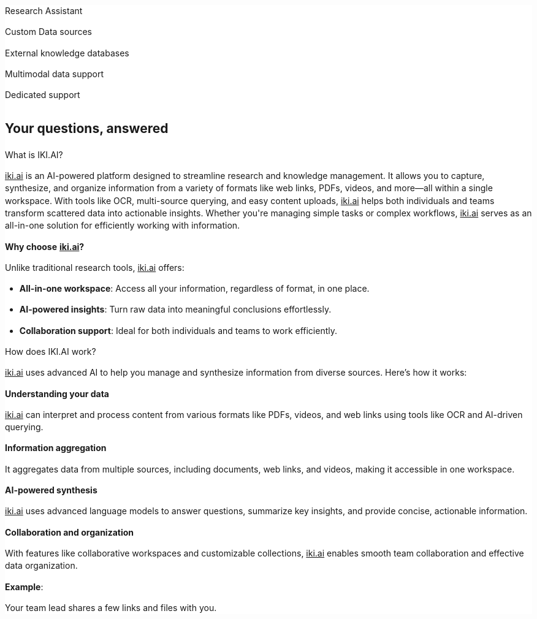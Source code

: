 Research Assistant

Custom Data sources

External knowledge databases

Multimodal data support

Dedicated support

Your questions, answered
------------------------

What is IKI.AI?

[iki.ai](http://iki.ai/) is an AI-powered platform designed to streamline research and knowledge management. It allows you to capture, synthesize, and organize information from a variety of formats like web links, PDFs, videos, and more—all within a single workspace. With tools like OCR, multi-source querying, and easy content uploads, [iki.ai](http://iki.ai/) helps both individuals and teams transform scattered data into actionable insights. Whether you're managing simple tasks or complex workflows, [iki.ai](http://iki.ai/) serves as an all-in-one solution for efficiently working with information.

**Why choose** [**iki.ai**](http://iki.ai/)**?**

Unlike traditional research tools, [iki.ai](http://iki.ai/) offers:

*   **All-in-one workspace**: Access all your information, regardless of format, in one place.
    
*   **AI-powered insights**: Turn raw data into meaningful conclusions effortlessly.
    
*   **Collaboration support**: Ideal for both individuals and teams to work efficiently.
    

How does IKI.AI work?

[iki.ai](http://iki.ai/) uses advanced AI to help you manage and synthesize information from diverse sources. Here’s how it works:

**Understanding your data**

[iki.ai](http://iki.ai/) can interpret and process content from various formats like PDFs, videos, and web links using tools like OCR and AI-driven querying.

**Information aggregation**

It aggregates data from multiple sources, including documents, web links, and videos, making it accessible in one workspace.

**AI-powered synthesis**

[iki.ai](http://iki.ai/) uses advanced language models to answer questions, summarize key insights, and provide concise, actionable information.

**Collaboration and organization**

With features like collaborative workspaces and customizable collections, [iki.ai](http://iki.ai/) enables smooth team collaboration and effective data organization.

**Example**:

Your team lead shares a few links and files with you.
